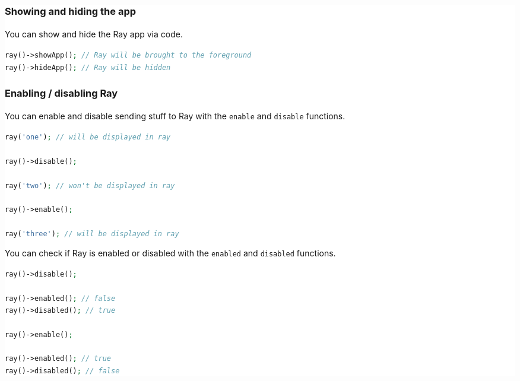 ### Showing and hiding the app

You can show and hide the Ray app via code.

```php
ray()->showApp(); // Ray will be brought to the foreground
ray()->hideApp(); // Ray will be hidden
```

### Enabling / disabling Ray

You can enable and disable sending stuff to Ray with the `enable` and `disable` functions.

```php
ray('one'); // will be displayed in ray

ray()->disable();

ray('two'); // won't be displayed in ray

ray()->enable();

ray('three'); // will be displayed in ray
```

You can check if Ray is enabled or disabled with the `enabled` and `disabled` functions.

```php
ray()->disable();

ray()->enabled(); // false
ray()->disabled(); // true

ray()->enable();

ray()->enabled(); // true
ray()->disabled(); // false
```
